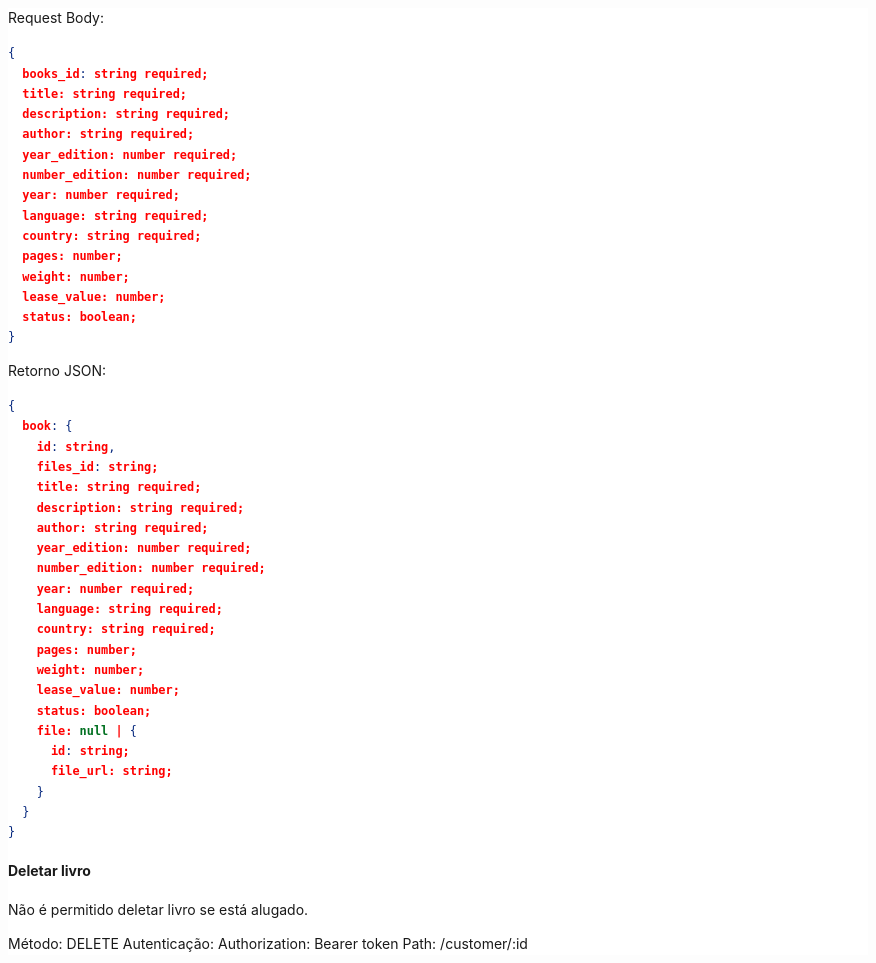   Request Body:

  ```json
  {
    books_id: string required;
    title: string required;
    description: string required;
    author: string required;
    year_edition: number required;
    number_edition: number required;
    year: number required;
    language: string required;
    country: string required;
    pages: number;
    weight: number;
    lease_value: number;
    status: boolean;
  }
  ```

  Retorno JSON:

  ```json
  {
    book: {
      id: string,
      files_id: string;
      title: string required;
      description: string required;
      author: string required;
      year_edition: number required;
      number_edition: number required;
      year: number required;
      language: string required;
      country: string required;
      pages: number;
      weight: number;
      lease_value: number;
      status: boolean;
      file: null | {
        id: string;
        file_url: string;
      }
    }
  }
  ```

</p>

<h4>Deletar livro</h4>
<p align="justify">
  Não é permitido deletar livro se está alugado.
</p>
<p align="justify">
  Método: DELETE
  Autenticação: Authorization: Bearer token
  Path: /customer/:id
